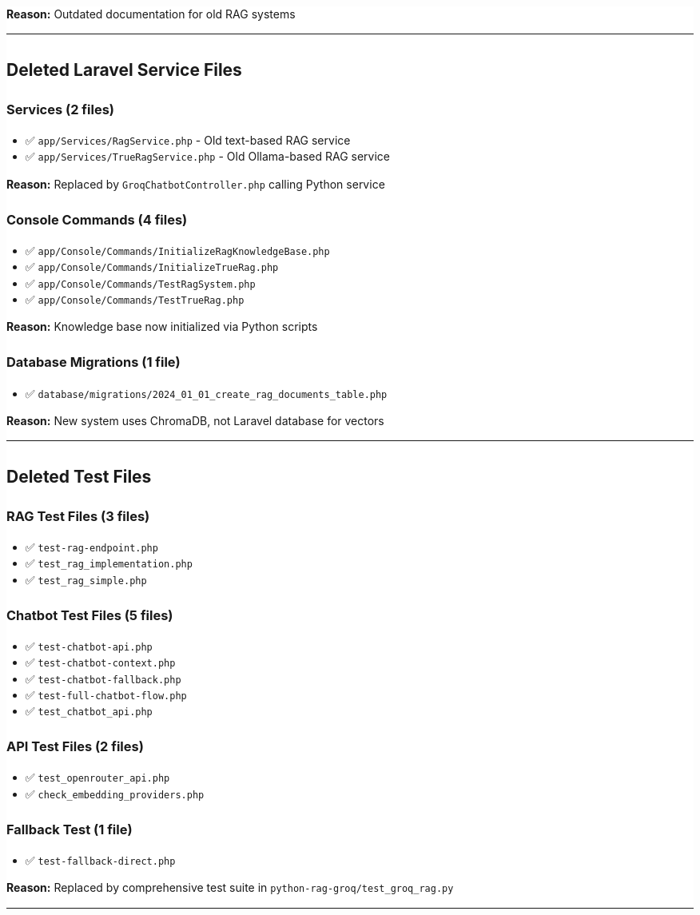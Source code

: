 **Reason:** Outdated documentation for old RAG systems

---

## Deleted Laravel Service Files

### Services (2 files)
- ✅ `app/Services/RagService.php` - Old text-based RAG service
- ✅ `app/Services/TrueRagService.php` - Old Ollama-based RAG service

**Reason:** Replaced by `GroqChatbotController.php` calling Python service

### Console Commands (4 files)
- ✅ `app/Console/Commands/InitializeRagKnowledgeBase.php`
- ✅ `app/Console/Commands/InitializeTrueRag.php`
- ✅ `app/Console/Commands/TestRagSystem.php`
- ✅ `app/Console/Commands/TestTrueRag.php`

**Reason:** Knowledge base now initialized via Python scripts

### Database Migrations (1 file)
- ✅ `database/migrations/2024_01_01_create_rag_documents_table.php`

**Reason:** New system uses ChromaDB, not Laravel database for vectors

---

## Deleted Test Files

### RAG Test Files (3 files)
- ✅ `test-rag-endpoint.php`
- ✅ `test_rag_implementation.php`
- ✅ `test_rag_simple.php`

### Chatbot Test Files (5 files)
- ✅ `test-chatbot-api.php`
- ✅ `test-chatbot-context.php`
- ✅ `test-chatbot-fallback.php`
- ✅ `test-full-chatbot-flow.php`
- ✅ `test_chatbot_api.php`

### API Test Files (2 files)
- ✅ `test_openrouter_api.php`
- ✅ `check_embedding_providers.php`

### Fallback Test (1 file)
- ✅ `test-fallback-direct.php`

**Reason:** Replaced by comprehensive test suite in `python-rag-groq/test_groq_rag.py`

---
